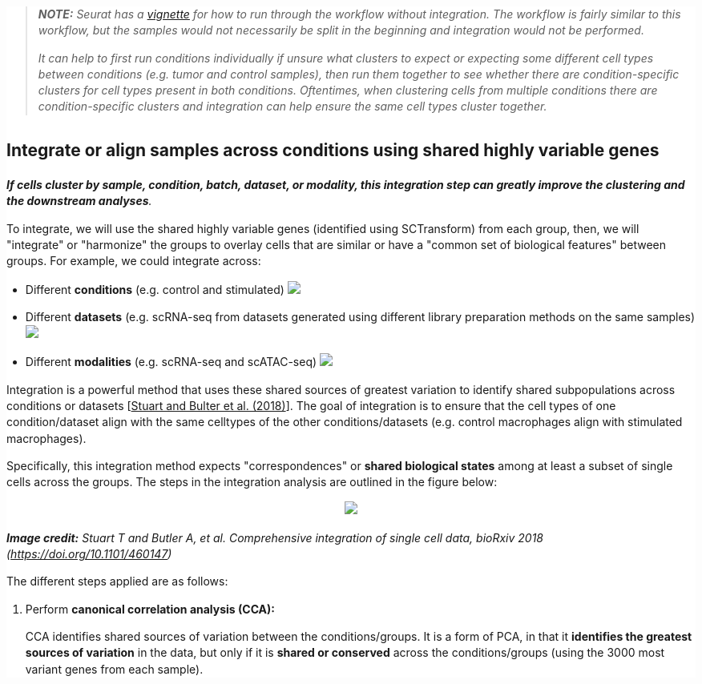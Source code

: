 > _**NOTE:** Seurat has a [vignette](https://satijalab.org/seurat/v3.1/sctransform_vignette.html) for how to run through the workflow without integration. The workflow is fairly similar to this workflow, but the samples would not necessarily be split in the beginning and integration would not be performed._
>
> _It can help to first run conditions individually if unsure what clusters to expect or expecting some different cell types between conditions (e.g. tumor and control samples), then run them together to see whether there are condition-specific clusters for cell types present in both conditions. Oftentimes, when clustering cells from multiple conditions there are condition-specific clusters and integration can help ensure the same cell types cluster together._


## **Integrate** or align samples across conditions using shared highly variable genes

_**If cells cluster by sample, condition, batch, dataset, or modality, this integration step can greatly improve the clustering and the downstream analyses**._

To integrate, we will use the shared highly variable genes (identified using SCTransform) from each group, then, we will "integrate" or "harmonize" the groups to overlay cells that are similar or have a "common set of biological features" between groups. For example, we could integrate across:

- Different **conditions** (e.g. control and stimulated)
	<img src="../img/seurat_condition_integ.png" width="800">

- Different **datasets** (e.g. scRNA-seq from datasets generated using different library preparation methods on the same samples)
	<img src="../img/seurat_dataset_integ.png" width="800">

- Different **modalities** (e.g. scRNA-seq and scATAC-seq)
	<img src="../img/seurat_modality_integ.png" width="800">

Integration is a powerful method that uses these shared sources of greatest variation to identify shared subpopulations across conditions or datasets [[Stuart and Bulter et al. (2018)](https://www.biorxiv.org/content/early/2018/11/02/460147)]. The goal of integration is to ensure that the cell types of one condition/dataset align with the same celltypes of the other conditions/datasets (e.g. control macrophages align with stimulated macrophages).

Specifically, this integration method expects "correspondences" or **shared biological states** among at least a subset of single cells across the groups. The steps in the integration analysis are outlined in the figure below:

<p align="center">
<img src="../img/integration.png" width="600">
</p>

_**Image credit:** Stuart T and Butler A, et al. Comprehensive integration of single cell data, bioRxiv 2018 (https://doi.org/10.1101/460147)_

The different steps applied are as follows:

1. Perform **canonical correlation analysis (CCA):**
	
	CCA identifies shared sources of variation between the conditions/groups. It is a form of PCA, in that it **identifies the greatest sources of variation** in the data, but only if it is **shared or conserved** across the conditions/groups (using the 3000 most variant genes from each sample).
	